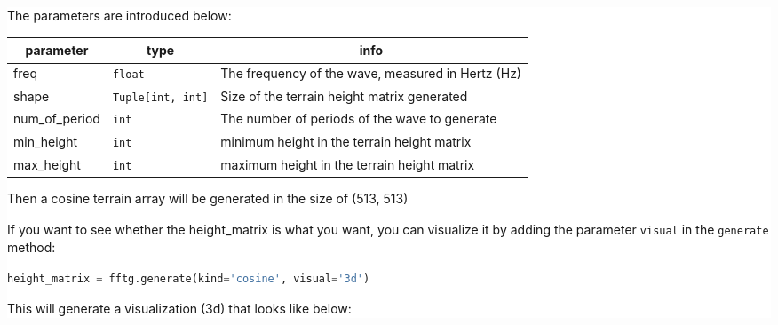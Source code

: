 The parameters are introduced below:

| parameter     | type              | info                                              |
| ------------- | ----------------- | ------------------------------------------------- |
| freq          | `float`           | The frequency of the wave, measured in Hertz (Hz) |
| shape         | `Tuple[int, int]` | Size of the terrain height matrix generated       |
| num_of_period | `int`             | The number of periods of the wave to generate     |
| min_height    | `int`             | minimum height in the terrain height matrix       |
| max_height    | `int`             | maximum height in the terrain height matrix       |

Then a cosine terrain array will be generated in the size of (513, 513)

If you want to see whether the height_matrix is what you want, you can visualize it by adding the parameter `visual` in the `generate` method:

```Python
height_matrix = fftg.generate(kind='cosine', visual='3d')
```

This will generate a visualization (3d) that looks like below: